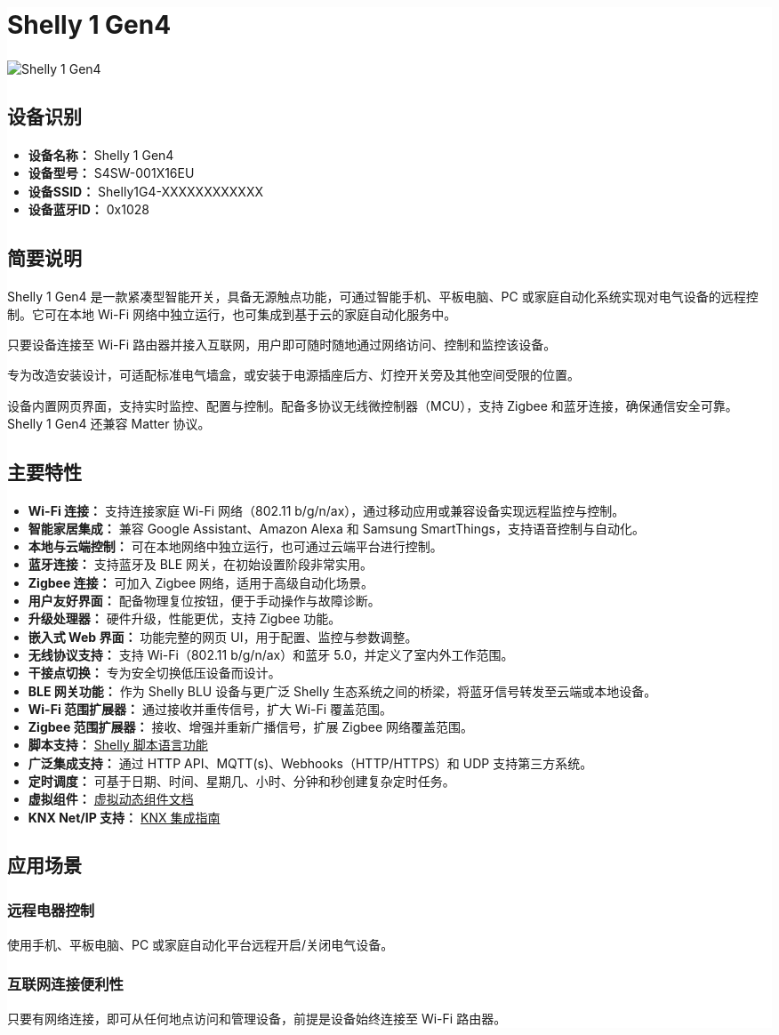 # Shelly 1 Gen4

![Shelly 1 Gen4](https://kb.shelly.cloud/__attachments/229146742/Shelly%201%20Gen4.jpg?inst-v=06e25fb6-1df6-4585-801d-931808676f21)

## 设备识别

- **设备名称：** Shelly 1 Gen4  
- **设备型号：** S4SW-001X16EU  
- **设备SSID：** Shelly1G4-XXXXXXXXXXXX  
- **设备蓝牙ID：** 0x1028  

## 简要说明

Shelly 1 Gen4 是一款紧凑型智能开关，具备无源触点功能，可通过智能手机、平板电脑、PC 或家庭自动化系统实现对电气设备的远程控制。它可在本地 Wi-Fi 网络中独立运行，也可集成到基于云的家庭自动化服务中。

只要设备连接至 Wi-Fi 路由器并接入互联网，用户即可随时随地通过网络访问、控制和监控该设备。

专为改造安装设计，可适配标准电气墙盒，或安装于电源插座后方、灯控开关旁及其他空间受限的位置。

设备内置网页界面，支持实时监控、配置与控制。配备多协议无线微控制器（MCU），支持 Zigbee 和蓝牙连接，确保通信安全可靠。Shelly 1 Gen4 还兼容 Matter 协议。

## 主要特性

- **Wi-Fi 连接：** 支持连接家庭 Wi-Fi 网络（802.11 b/g/n/ax），通过移动应用或兼容设备实现远程监控与控制。
- **智能家居集成：** 兼容 Google Assistant、Amazon Alexa 和 Samsung SmartThings，支持语音控制与自动化。
- **本地与云端控制：** 可在本地网络中独立运行，也可通过云端平台进行控制。
- **蓝牙连接：** 支持蓝牙及 BLE 网关，在初始设置阶段非常实用。
- **Zigbee 连接：** 可加入 Zigbee 网络，适用于高级自动化场景。
- **用户友好界面：** 配备物理复位按钮，便于手动操作与故障诊断。
- **升级处理器：** 硬件升级，性能更优，支持 Zigbee 功能。
- **嵌入式 Web 界面：** 功能完整的网页 UI，用于配置、监控与参数调整。
- **无线协议支持：** 支持 Wi-Fi（802.11 b/g/n/ax）和蓝牙 5.0，并定义了室内外工作范围。
- **干接点切换：** 专为安全切换低压设备而设计。
- **BLE 网关功能：** 作为 Shelly BLU 设备与更广泛 Shelly 生态系统之间的桥梁，将蓝牙信号转发至云端或本地设备。
- **Wi-Fi 范围扩展器：** 通过接收并重传信号，扩大 Wi-Fi 覆盖范围。
- **Zigbee 范围扩展器：** 接收、增强并重新广播信号，扩展 Zigbee 网络覆盖范围。
- **脚本支持：** [Shelly 脚本语言功能](https://shelly-api-docs.shelly.cloud/gen2/Scripts/ShellyScriptLanguageFeatures/)
- **广泛集成支持：** 通过 HTTP API、MQTT(s)、Webhooks（HTTP/HTTPS）和 UDP 支持第三方系统。
- **定时调度：** 可基于日期、时间、星期几、小时、分钟和秒创建复杂定时任务。
- **虚拟组件：** [虚拟动态组件文档](https://shelly-api-docs.shelly.cloud/gen2/DynamicComponents/Virtual/)
- **KNX Net/IP 支持：** [KNX 集成指南](https://shelly-api-docs.shelly.cloud/gen2/Integrations/KNX/)

## 应用场景

### 远程电器控制  
使用手机、平板电脑、PC 或家庭自动化平台远程开启/关闭电气设备。

### 互联网连接便利性  
只要有网络连接，即可从任何地点访问和管理设备，前提是设备始终连接至 Wi-Fi 路由器。

